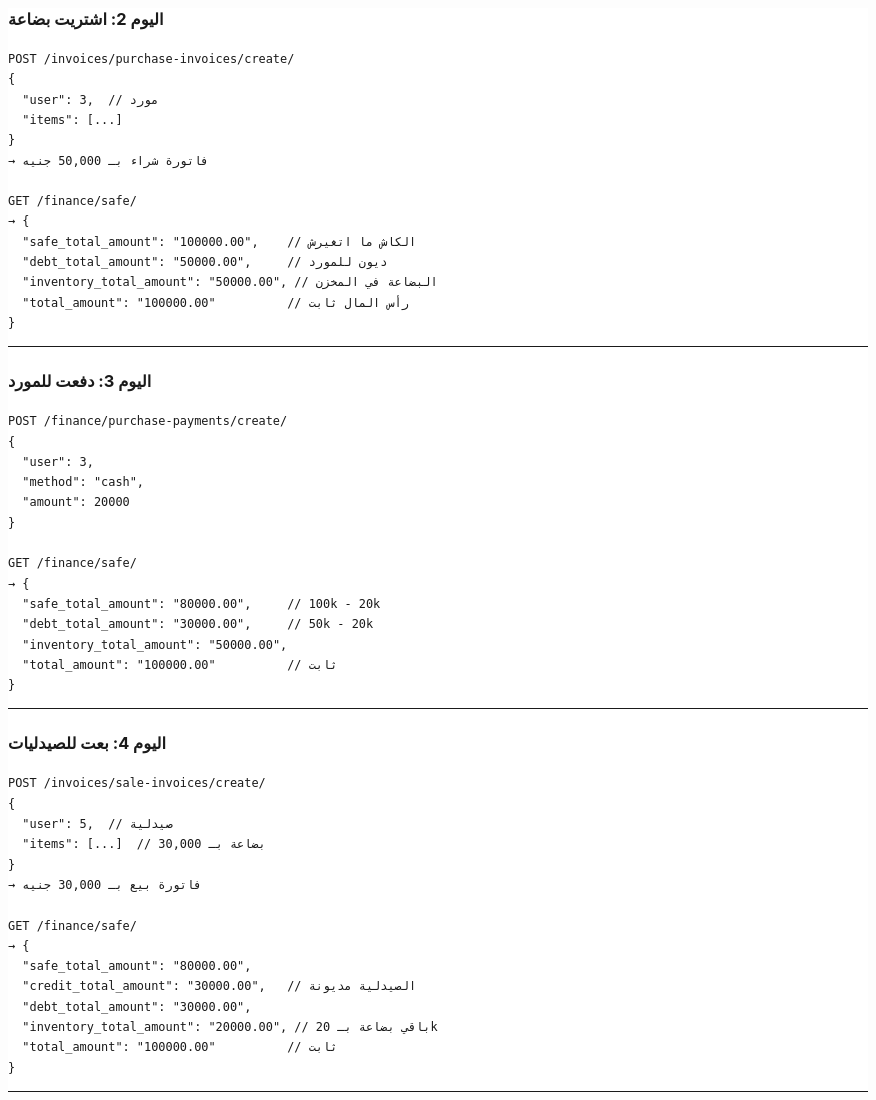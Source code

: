 
### اليوم 2: اشتريت بضاعة

```http
POST /invoices/purchase-invoices/create/
{
  "user": 3,  // مورد
  "items": [...]
}
→ فاتورة شراء بـ 50,000 جنيه

GET /finance/safe/
→ {
  "safe_total_amount": "100000.00",    // الكاش ما اتغيرش
  "debt_total_amount": "50000.00",     // ديون للمورد
  "inventory_total_amount": "50000.00", // البضاعة في المخزن
  "total_amount": "100000.00"          // رأس المال ثابت
}
```

---

### اليوم 3: دفعت للمورد

```http
POST /finance/purchase-payments/create/
{
  "user": 3,
  "method": "cash",
  "amount": 20000
}

GET /finance/safe/
→ {
  "safe_total_amount": "80000.00",     // 100k - 20k
  "debt_total_amount": "30000.00",     // 50k - 20k
  "inventory_total_amount": "50000.00",
  "total_amount": "100000.00"          // ثابت
}
```

---

### اليوم 4: بعت للصيدليات

```http
POST /invoices/sale-invoices/create/
{
  "user": 5,  // صيدلية
  "items": [...]  // بضاعة بـ 30,000
}
→ فاتورة بيع بـ 30,000 جنيه

GET /finance/safe/
→ {
  "safe_total_amount": "80000.00",
  "credit_total_amount": "30000.00",   // الصيدلية مديونة
  "debt_total_amount": "30000.00",
  "inventory_total_amount": "20000.00", // باقي بضاعة بـ 20k
  "total_amount": "100000.00"          // ثابت
}
```

---